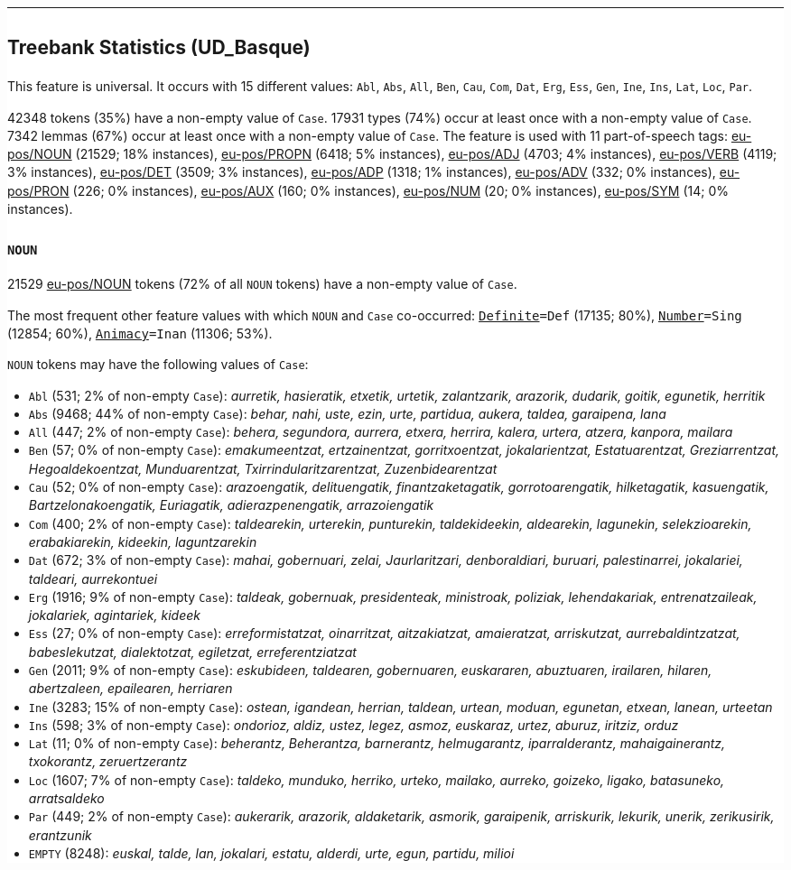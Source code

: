 

--------------------------------------------------------------------------------

## Treebank Statistics (UD_Basque)

This feature is universal.
It occurs with 15 different values: `Abl`, `Abs`, `All`, `Ben`, `Cau`, `Com`, `Dat`, `Erg`, `Ess`, `Gen`, `Ine`, `Ins`, `Lat`, `Loc`, `Par`.

42348 tokens (35%) have a non-empty value of `Case`.
17931 types (74%) occur at least once with a non-empty value of `Case`.
7342 lemmas (67%) occur at least once with a non-empty value of `Case`.
The feature is used with 11 part-of-speech tags: [eu-pos/NOUN]() (21529; 18% instances), [eu-pos/PROPN]() (6418; 5% instances), [eu-pos/ADJ]() (4703; 4% instances), [eu-pos/VERB]() (4119; 3% instances), [eu-pos/DET]() (3509; 3% instances), [eu-pos/ADP]() (1318; 1% instances), [eu-pos/ADV]() (332; 0% instances), [eu-pos/PRON]() (226; 0% instances), [eu-pos/AUX]() (160; 0% instances), [eu-pos/NUM]() (20; 0% instances), [eu-pos/SYM]() (14; 0% instances).

### `NOUN`

21529 [eu-pos/NOUN]() tokens (72% of all `NOUN` tokens) have a non-empty value of `Case`.

The most frequent other feature values with which `NOUN` and `Case` co-occurred: <tt><a href="Definite.html">Definite</a>=Def</tt> (17135; 80%), <tt><a href="Number.html">Number</a>=Sing</tt> (12854; 60%), <tt><a href="Animacy.html">Animacy</a>=Inan</tt> (11306; 53%).

`NOUN` tokens may have the following values of `Case`:

* `Abl` (531; 2% of non-empty `Case`): <em>aurretik, hasieratik, etxetik, urtetik, zalantzarik, arazorik, dudarik, goitik, egunetik, herritik</em>
* `Abs` (9468; 44% of non-empty `Case`): <em>behar, nahi, uste, ezin, urte, partidua, aukera, taldea, garaipena, lana</em>
* `All` (447; 2% of non-empty `Case`): <em>behera, segundora, aurrera, etxera, herrira, kalera, urtera, atzera, kanpora, mailara</em>
* `Ben` (57; 0% of non-empty `Case`): <em>emakumeentzat, ertzainentzat, gorritxoentzat, jokalarientzat, Estatuarentzat, Greziarrentzat, Hegoaldekoentzat, Munduarentzat, Txirrindularitzarentzat, Zuzenbidearentzat</em>
* `Cau` (52; 0% of non-empty `Case`): <em>arazoengatik, delituengatik, finantzaketagatik, gorrotoarengatik, hilketagatik, kasuengatik, Bartzelonakoengatik, Euriagatik, adierazpenengatik, arrazoiengatik</em>
* `Com` (400; 2% of non-empty `Case`): <em>taldearekin, urterekin, punturekin, taldekideekin, aldearekin, lagunekin, selekzioarekin, erabakiarekin, kideekin, laguntzarekin</em>
* `Dat` (672; 3% of non-empty `Case`): <em>mahai, gobernuari, zelai, Jaurlaritzari, denboraldiari, buruari, palestinarrei, jokalariei, taldeari, aurrekontuei</em>
* `Erg` (1916; 9% of non-empty `Case`): <em>taldeak, gobernuak, presidenteak, ministroak, poliziak, lehendakariak, entrenatzaileak, jokalariek, agintariek, kideek</em>
* `Ess` (27; 0% of non-empty `Case`): <em>erreformistatzat, oinarritzat, aitzakiatzat, amaieratzat, arriskutzat, aurrebaldintzatzat, babeslekutzat, dialektotzat, egiletzat, erreferentziatzat</em>
* `Gen` (2011; 9% of non-empty `Case`): <em>eskubideen, taldearen, gobernuaren, euskararen, abuztuaren, irailaren, hilaren, abertzaleen, epailearen, herriaren</em>
* `Ine` (3283; 15% of non-empty `Case`): <em>ostean, igandean, herrian, taldean, urtean, moduan, egunetan, etxean, lanean, urteetan</em>
* `Ins` (598; 3% of non-empty `Case`): <em>ondorioz, aldiz, ustez, legez, asmoz, euskaraz, urtez, aburuz, iritziz, orduz</em>
* `Lat` (11; 0% of non-empty `Case`): <em>beherantz, Beherantza, barnerantz, helmugarantz, iparralderantz, mahaigainerantz, txokorantz, zeruertzerantz</em>
* `Loc` (1607; 7% of non-empty `Case`): <em>taldeko, munduko, herriko, urteko, mailako, aurreko, goizeko, ligako, batasuneko, arratsaldeko</em>
* `Par` (449; 2% of non-empty `Case`): <em>aukerarik, arazorik, aldaketarik, asmorik, garaipenik, arriskurik, lekurik, unerik, zerikusirik, erantzunik</em>
* `EMPTY` (8248): <em>euskal, talde, lan, jokalari, estatu, alderdi, urte, egun, partidu, milioi</em>
